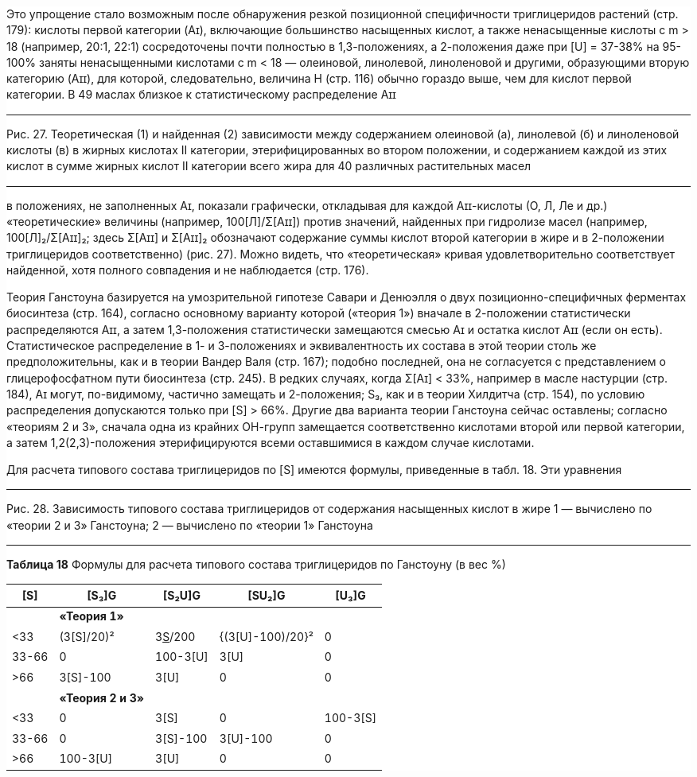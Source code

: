Это упрощение стало возможным после обнаружения резкой позиционной специфичности триглицеридов растений (стр. 179): кислоты первой категории (Aɪ), включающие большинство насыщенных кислот, а также ненасыщенные кислоты с m > 18 (например, 20:1, 22:1) сосредоточены почти полностью в 1,3-положениях, а 2-положения даже при [U] = 37-38% на 95-100% заняты ненасыщенными кислотами с m < 18 — олеиновой, линолевой, линоленовой и другими, образующими вторую категорию (Aɪɪ), для которой, следовательно, величина Н (стр. 116) обычно гораздо выше, чем для кислот первой категории. В 49 маслах близкое к статистическому распределение Aɪɪ

***

Рис. 27. Теоретическая (1) и найденная (2) зависимости между содержанием олеиновой (а), линолевой (б) и линоленовой кислоты (в) в жирных кислотах II категории, этерифицированных во втором положении, и содержанием каждой из этих кислот в сумме жирных кислот II категории всего жира для 40 различных растительных масел

***

в положениях, не заполненных Aɪ, показали графически, откладывая для каждой Aɪɪ-кислоты (О, Л, Ле и др.) «теоретические» величины (например, 100[Л]/Σ[Aɪɪ]) против значений, найденных при гидролизе масел (например, 100[Л]₂/Σ[Aɪɪ]₂; здесь Σ[Aɪɪ] и Σ[Aɪɪ]₂ обозначают содержание суммы кислот второй категории в жире и в 2-положении триглицеридов соответственно) (рис. 27). Можно видеть, что «теоретическая» кривая удовлетворительно соответствует найденной, хотя полного совпадения и не наблюдается (стр. 176).

Теория Ганстоуна базируется на умозрительной гипотезе Савари и Денюэлля о двух позиционно-специфичных ферментах биосинтеза (стр. 164), согласно основному варианту которой («теория 1») вначале в 2-положении статистически распределяются Aɪɪ, а затем 1,3-положения статистически замещаются смесью Aɪ и остатка кислот Aɪɪ (если он есть). Статистическое распределение в 1- и 3-положениях и эквивалентность их состава в этой теории столь же предположительны, как и в теории Вандер Валя (стр. 167); подобно последней, она не согласуется с представлением о глицерофосфатном пути биосинтеза (стр. 245). В редких случаях, когда Σ[Aɪ] < 33%, например в масле настурции (стр. 184), Aɪ могут, по-видимому, частично замещать и 2-положения; S₃, как и в теории Хилдитча (стр. 154), по условию распределения допускаются только при [S] > 66%. Другие два варианта теории Ганстоуна сейчас оставлены; согласно «теориям 2 и 3», сначала одна из крайних ОН-групп замещается соответственно кислотами второй или первой категории, а затем 1,2(2,3)-положения этерифицируются всеми оставшимися в каждом случае кислотами.

Для расчета типового состава триглицеридов по [S] имеются формулы, приведенные в табл. 18. Эти уравнения

***

Рис. 28. Зависимость типового состава триглицеридов от содержания насыщенных кислот в жире
1 — вычислено по «теории 2 и 3» Ганстоуна; 2 — вычислено по «теории 1» Ганстоуна

***

**Таблица 18**
Формулы для расчета типового состава триглицеридов по Ганстоуну (в вес %)

| [S] | [S₃]G | [S₂U]G | [SU₂]G | [U₃]G |
|---|---|---|---|---|
| | **«Теория 1»** | | | |
| <33 | (3[S]/20)² | 3[S](3[U]-100)/200 | {(3[U]-100)/20}² | 0 |
| 33-66 | 0 | 100-3[U] | 3[U] | 0 |
| >66 | 3[S]-100 | 3[U] | 0 | 0 |
| | **«Теория 2 и 3»** | | | |
| <33 | 0 | 3[S] | 0 | 100-3[S] |
| 33-66 | 0 | 3[S]-100 | 3[U]-100 | 0 |
| >66 | 100-3[U] | 3[U] | 0 | 0 |
